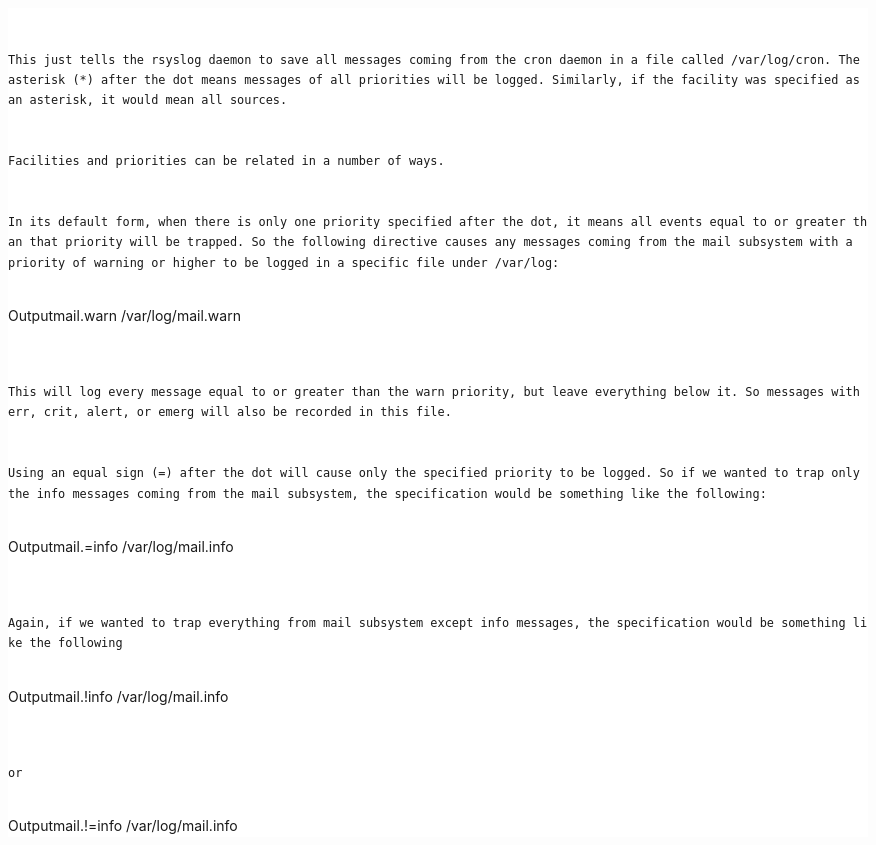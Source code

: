 ```


This just tells the rsyslog daemon to save all messages coming from the cron daemon in a file called /var/log/cron. The asterisk (*) after the dot means messages of all priorities will be logged. Similarly, if the facility was specified as an asterisk, it would mean all sources.


Facilities and priorities can be related in a number of ways.


In its default form, when there is only one priority specified after the dot, it means all events equal to or greater than that priority will be trapped. So the following directive causes any messages coming from the mail subsystem with a  priority of warning or higher to be logged in a specific file under /var/log:


```
Outputmail.warn			/var/log/mail.warn  

```


This will log every message equal to or greater than the warn priority, but leave everything below it. So messages with err, crit, alert, or emerg will also be recorded in this file.


Using an equal sign (=) after the dot will cause only the specified priority to be logged. So if we wanted to trap only the info messages coming from the mail subsystem, the specification would be something like the following:


```
Outputmail.=info			/var/log/mail.info

```


Again, if we wanted to trap everything from mail subsystem except info messages, the specification would be something like the following


```
Outputmail.!info			/var/log/mail.info  

```


or


```
Outputmail.!=info			/var/log/mail.info  
